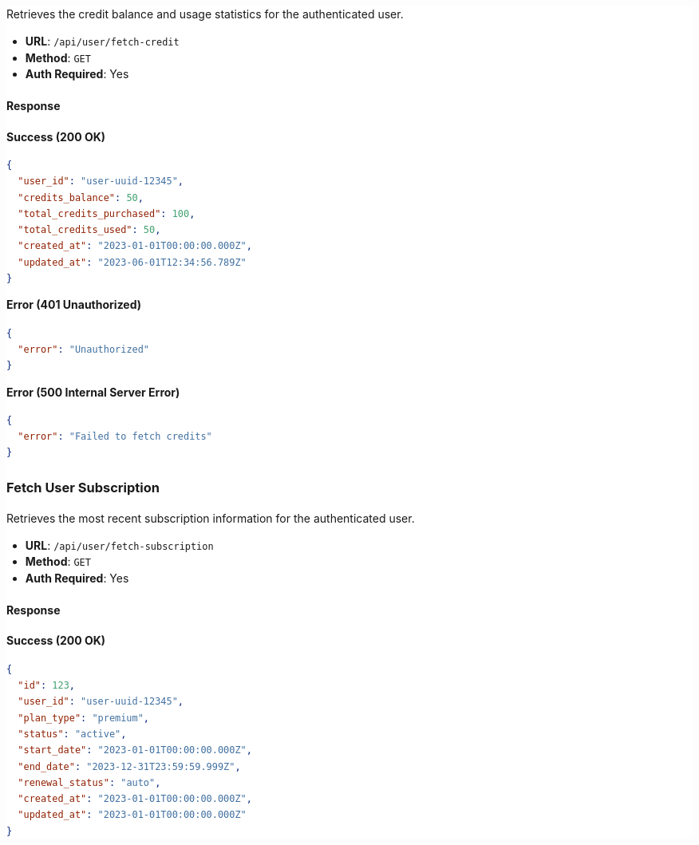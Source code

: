 Retrieves the credit balance and usage statistics for the authenticated user.

- **URL**: `/api/user/fetch-credit`
- **Method**: `GET`
- **Auth Required**: Yes

#### Response

**Success (200 OK)**

```json
{
  "user_id": "user-uuid-12345",
  "credits_balance": 50,
  "total_credits_purchased": 100,
  "total_credits_used": 50,
  "created_at": "2023-01-01T00:00:00.000Z",
  "updated_at": "2023-06-01T12:34:56.789Z"
}
```

**Error (401 Unauthorized)**

```json
{
  "error": "Unauthorized"
}
```

**Error (500 Internal Server Error)**

```json
{
  "error": "Failed to fetch credits"
}
```

### Fetch User Subscription

Retrieves the most recent subscription information for the authenticated user.

- **URL**: `/api/user/fetch-subscription`
- **Method**: `GET`
- **Auth Required**: Yes

#### Response

**Success (200 OK)**

```json
{
  "id": 123,
  "user_id": "user-uuid-12345",
  "plan_type": "premium",
  "status": "active",
  "start_date": "2023-01-01T00:00:00.000Z",
  "end_date": "2023-12-31T23:59:59.999Z",
  "renewal_status": "auto",
  "created_at": "2023-01-01T00:00:00.000Z",
  "updated_at": "2023-01-01T00:00:00.000Z"
}
```
